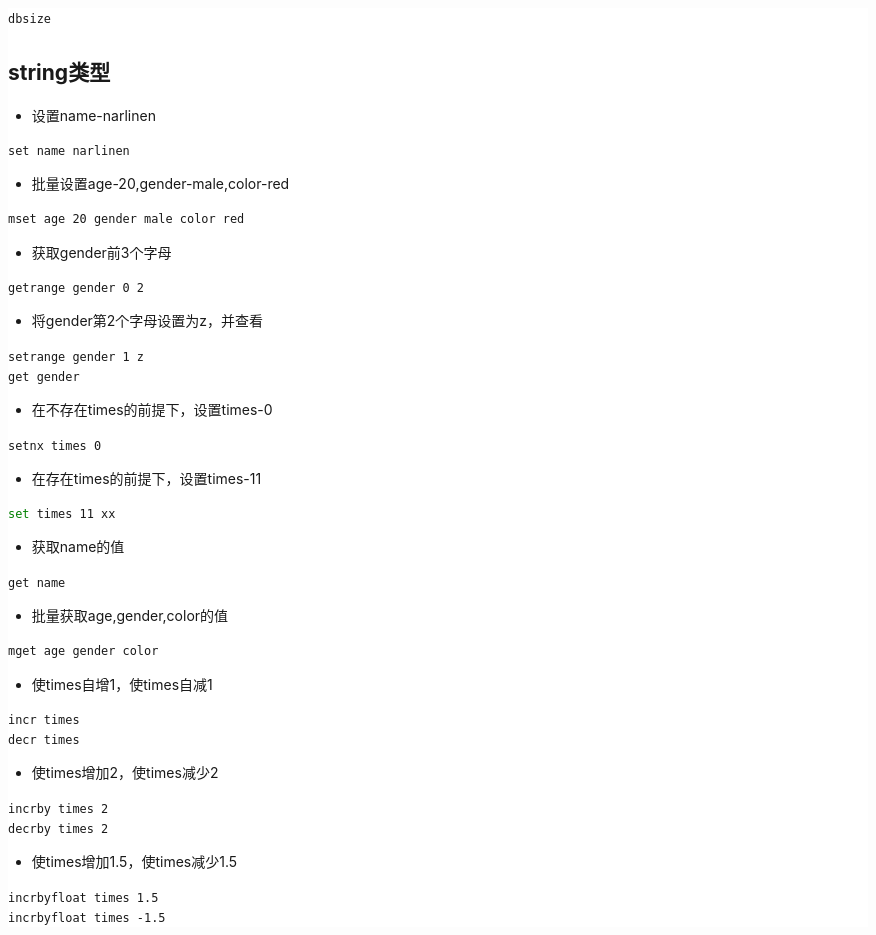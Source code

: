   ```bash
  dbsize
  ```



## string类型

* 设置name-narlinen
```
set name narlinen
```

* 批量设置age-20,gender-male,color-red
```
mset age 20 gender male color red
```

* 获取gender前3个字母
```bash
getrange gender 0 2
```

* 将gender第2个字母设置为z，并查看

```bash
setrange gender 1 z
get gender
```

* 在不存在times的前提下，设置times-0
```
setnx times 0
```

* 在存在times的前提下，设置times-11
```bash
set times 11 xx
```

* 获取name的值
```
get name
```

* 批量获取age,gender,color的值
```
mget age gender color
```

* 使times自增1，使times自减1
```
incr times
decr times
```

* 使times增加2，使times减少2
```
incrby times 2
decrby times 2
```
*  使times增加1.5，使times减少1.5
```
incrbyfloat times 1.5
incrbyfloat times -1.5
```
